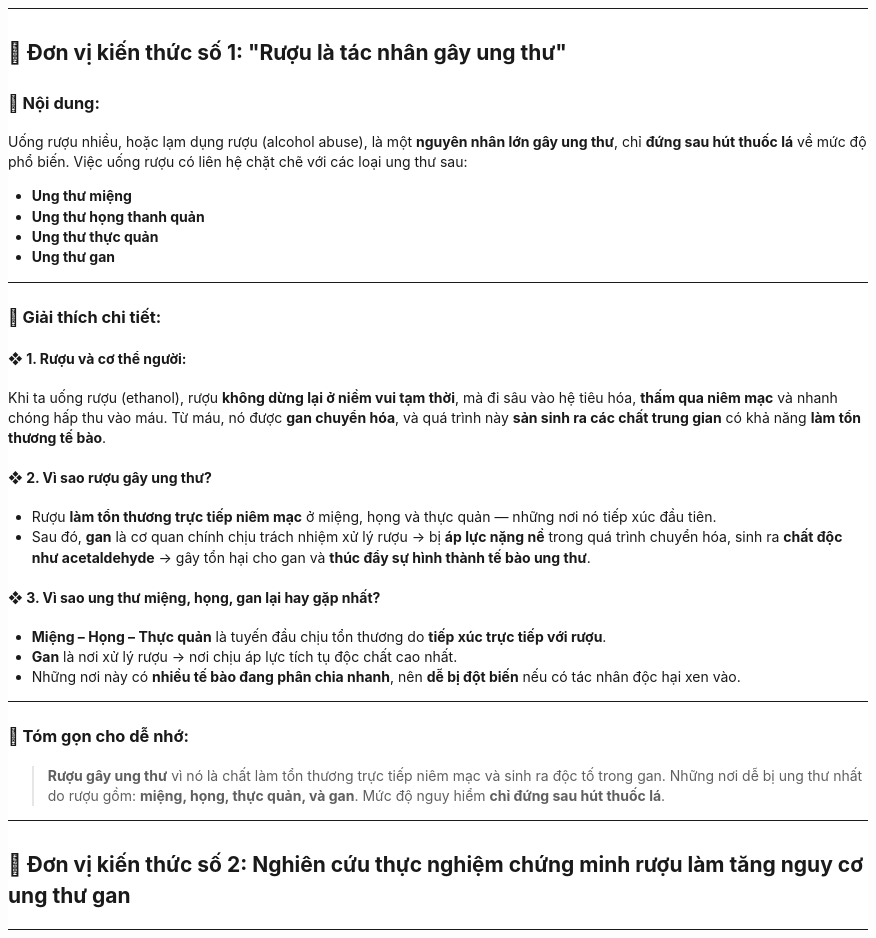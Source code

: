 
---

## 🧩 **Đơn vị kiến thức số 1: "Rượu là tác nhân gây ung thư"**

### 🧠 Nội dung:

Uống rượu nhiều, hoặc lạm dụng rượu (alcohol abuse), là một **nguyên nhân lớn gây ung thư**, chỉ **đứng sau hút thuốc lá** về mức độ phổ biến. Việc uống rượu có liên hệ chặt chẽ với các loại ung thư sau:

* **Ung thư miệng**
* **Ung thư họng thanh quản**
* **Ung thư thực quản**
* **Ung thư gan**

---

### 🔬 Giải thích chi tiết:

#### ❖ 1. Rượu và cơ thể người:

Khi ta uống rượu (ethanol), rượu **không dừng lại ở niềm vui tạm thời**, mà đi sâu vào hệ tiêu hóa, **thấm qua niêm mạc** và nhanh chóng hấp thu vào máu. Từ máu, nó được **gan chuyển hóa**, và quá trình này **sản sinh ra các chất trung gian** có khả năng **làm tổn thương tế bào**.

#### ❖ 2. Vì sao rượu gây ung thư?

* Rượu **làm tổn thương trực tiếp niêm mạc** ở miệng, họng và thực quản — những nơi nó tiếp xúc đầu tiên.
* Sau đó, **gan** là cơ quan chính chịu trách nhiệm xử lý rượu → bị **áp lực nặng nề** trong quá trình chuyển hóa, sinh ra **chất độc như acetaldehyde** → gây tổn hại cho gan và **thúc đẩy sự hình thành tế bào ung thư**.

#### ❖ 3. Vì sao ung thư miệng, họng, gan lại hay gặp nhất?

* **Miệng – Họng – Thực quản** là tuyến đầu chịu tổn thương do **tiếp xúc trực tiếp với rượu**.
* **Gan** là nơi xử lý rượu → nơi chịu áp lực tích tụ độc chất cao nhất.
* Những nơi này có **nhiều tế bào đang phân chia nhanh**, nên **dễ bị đột biến** nếu có tác nhân độc hại xen vào.

---

### 🎯 Tóm gọn cho dễ nhớ:

> **Rượu gây ung thư** vì nó là chất làm tổn thương trực tiếp niêm mạc và sinh ra độc tố trong gan. Những nơi dễ bị ung thư nhất do rượu gồm: **miệng, họng, thực quản, và gan**. Mức độ nguy hiểm **chỉ đứng sau hút thuốc lá**.

---

## 🧩 **Đơn vị kiến thức số 2: Nghiên cứu thực nghiệm chứng minh rượu làm tăng nguy cơ ung thư gan**

---